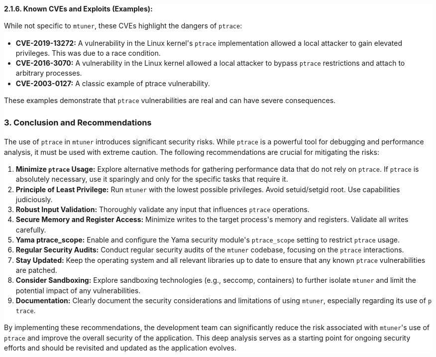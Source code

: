 **2.1.6. Known CVEs and Exploits (Examples):**

While not specific to `mtuner`, these CVEs highlight the dangers of `ptrace`:

*   **CVE-2019-13272:**  A vulnerability in the Linux kernel's `ptrace` implementation allowed a local attacker to gain elevated privileges. This was due to a race condition.
*   **CVE-2016-3070:**  A vulnerability in the Linux kernel allowed a local attacker to bypass `ptrace` restrictions and attach to arbitrary processes.
*   **CVE-2003-0127:** A classic example of ptrace vulnerability.

These examples demonstrate that `ptrace` vulnerabilities are real and can have severe consequences.

### 3. Conclusion and Recommendations

The use of `ptrace` in `mtuner` introduces significant security risks.  While `ptrace` is a powerful tool for debugging and performance analysis, it must be used with extreme caution.  The following recommendations are crucial for mitigating the risks:

1.  **Minimize `ptrace` Usage:**  Explore alternative methods for gathering performance data that do not rely on `ptrace`.  If `ptrace` is absolutely necessary, use it sparingly and only for the specific tasks that require it.
2.  **Principle of Least Privilege:**  Run `mtuner` with the lowest possible privileges.  Avoid setuid/setgid root.  Use capabilities judiciously.
3.  **Robust Input Validation:**  Thoroughly validate any input that influences `ptrace` operations.
4.  **Secure Memory and Register Access:**  Minimize writes to the target process's memory and registers.  Validate all writes carefully.
5.  **Yama ptrace_scope:**  Enable and configure the Yama security module's `ptrace_scope` setting to restrict `ptrace` usage.
6.  **Regular Security Audits:**  Conduct regular security audits of the `mtuner` codebase, focusing on the `ptrace` interactions.
7.  **Stay Updated:**  Keep the operating system and all relevant libraries up to date to ensure that any known `ptrace` vulnerabilities are patched.
8. **Consider Sandboxing:** Explore sandboxing technologies (e.g., seccomp, containers) to further isolate `mtuner` and limit the potential impact of any vulnerabilities.
9. **Documentation:** Clearly document the security considerations and limitations of using `mtuner`, especially regarding its use of `ptrace`.

By implementing these recommendations, the development team can significantly reduce the risk associated with `mtuner`'s use of `ptrace` and improve the overall security of the application. This deep analysis serves as a starting point for ongoing security efforts and should be revisited and updated as the application evolves.